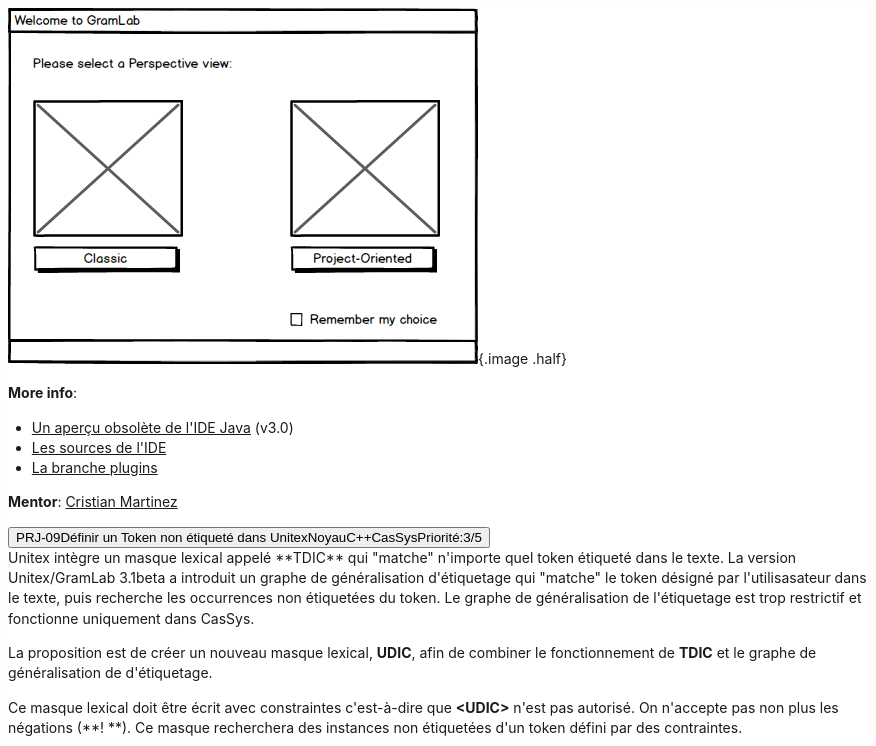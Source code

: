   ![GramLab Perspective Selection](gramlab_perspective_selection.png?lightbox=600,600&cropResize=400,400 "GramLab Perspective Selection"){.image .half}

**More info**:

- [Un aperçu obsolète de l'IDE Java](http://www-igm.univ-mlv.fr/~unitex/docs/ide_code.pdf) (v3.0)
- [Les sources de l'IDE](https://github.com/UnitexGramLab/gramlab-ide)
- [La branche plugins](https://github.com/UnitexGramLab/gramlab-ide/tree/feature/plugins)

**Mentor**: [Cristian Martinez](http://martinec.org?target=_blank)
      </article>
    </div>
  </section>

  <section data-fisarmonica>
    <button data-control><span class="ug-label">PRJ-09</span>Définir un Token non étiqueté dans Unitex<span class="ug-label c1">Noyau</span><span class="ug-label c2">C++</span><span class="ug-label c3">CasSys</span><span class="ug-label c4">Priorité:3/5</span></label></button>
    <div data-content>
      <article markdown="1">
Unitex intègre un masque lexical appelé **TDIC** qui "matche" n'importe quel token étiqueté dans le texte.
La version Unitex/GramLab 3.1beta a introduit un graphe de généralisation d'étiquetage qui "matche" le token désigné par l'utilisasateur dans le texte, puis recherche les occurrences non étiquetées du token.
Le graphe de généralisation de l'étiquetage est trop restrictif et fonctionne uniquement dans CasSys.

La proposition est de créer un nouveau masque lexical, **UDIC**, afin de combiner le fonctionnement de **TDIC** et le graphe de généralisation de d'étiquetage.

Ce masque lexical doit être écrit avec
constraintes c'est-à-dire que **&lt;UDIC&gt;** n'est pas autorisé. On n'accepte pas non plus les négations (**! **). Ce  masque recherchera des instances non étiquetées d'un token défini par des contraintes.

